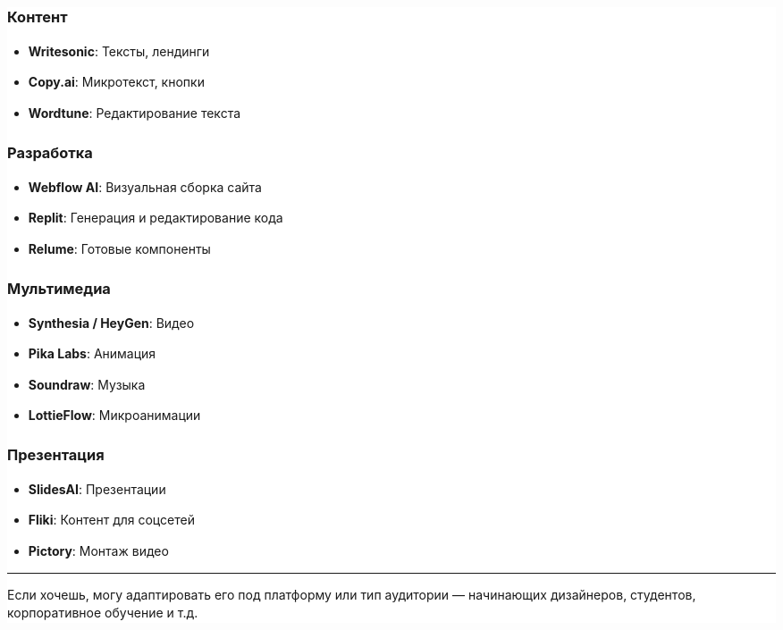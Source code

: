 
### Контент

- **Writesonic**: Тексты, лендинги
    
- **Copy.ai**: Микротекст, кнопки
    
- **Wordtune**: Редактирование текста
    

### Разработка

- **Webflow AI**: Визуальная сборка сайта
    
- **Replit**: Генерация и редактирование кода
    
- **Relume**: Готовые компоненты
    

### Мультимедиа

- **Synthesia / HeyGen**: Видео
    
- **Pika Labs**: Анимация
    
- **Soundraw**: Музыка
    
- **LottieFlow**: Микроанимации
    

### Презентация

- **SlidesAI**: Презентации
    
- **Fliki**: Контент для соцсетей
    
- **Pictory**: Монтаж видео
    

---

Если хочешь, могу адаптировать его под платформу или тип аудитории — начинающих дизайнеров, студентов, корпоративное обучение и т.д.